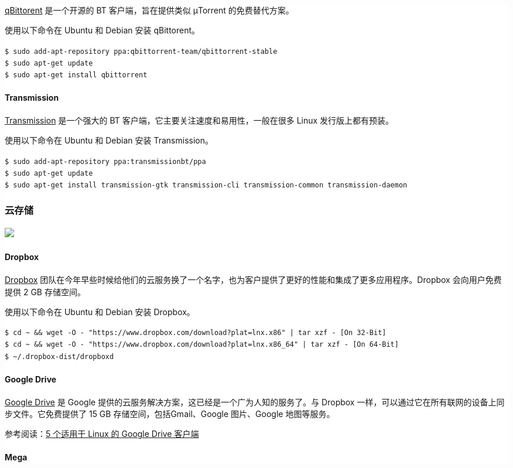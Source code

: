 
[qBittorent](https://www.qbittorrent.org/) 是一个开源的 BT 客户端，旨在提供类似 μTorrent 的免费替代方案。


使用以下命令在 Ubuntu 和 Debian 安装 qBittorent。



```
$ sudo add-apt-repository ppa:qbittorrent-team/qbittorrent-stable
$ sudo apt-get update
$ sudo apt-get install qbittorrent
```

#### Transmission


[Transmission](https://transmissionbt.com/) 是一个强大的 BT 客户端，它主要关注速度和易用性，一般在很多 Linux 发行版上都有预装。


使用以下命令在 Ubuntu 和 Debian 安装 Transmission。



```
$ sudo add-apt-repository ppa:transmissionbt/ppa
$ sudo apt-get update
$ sudo apt-get install transmission-gtk transmission-cli transmission-common transmission-daemon
```

### 云存储


![](/data/attachment/album/201810/10/134001hji32s1aa0jm6632.png)


#### Dropbox


[Dropbox](https://www.dropbox.com/) 团队在今年早些时候给他们的云服务换了一个名字，也为客户提供了更好的性能和集成了更多应用程序。Dropbox 会向用户免费提供 2 GB 存储空间。


使用以下命令在 Ubuntu 和 Debian 安装 Dropbox。



```
$ cd ~ && wget -O - "https://www.dropbox.com/download?plat=lnx.x86" | tar xzf - [On 32-Bit]
$ cd ~ && wget -O - "https://www.dropbox.com/download?plat=lnx.x86_64" | tar xzf - [On 64-Bit]
$ ~/.dropbox-dist/dropboxd
```

#### Google Drive


[Google Drive](https://www.google.com/drive/) 是 Google 提供的云服务解决方案，这已经是一个广为人知的服务了。与 Dropbox 一样，可以通过它在所有联网的设备上同步文件。它免费提供了 15 GB 存储空间，包括Gmail、Google 图片、Google 地图等服务。


参考阅读：[5 个适用于 Linux 的 Google Drive 客户端](https://www.fossmint.com/best-google-drive-clients-for-linux/)


#### Mega

